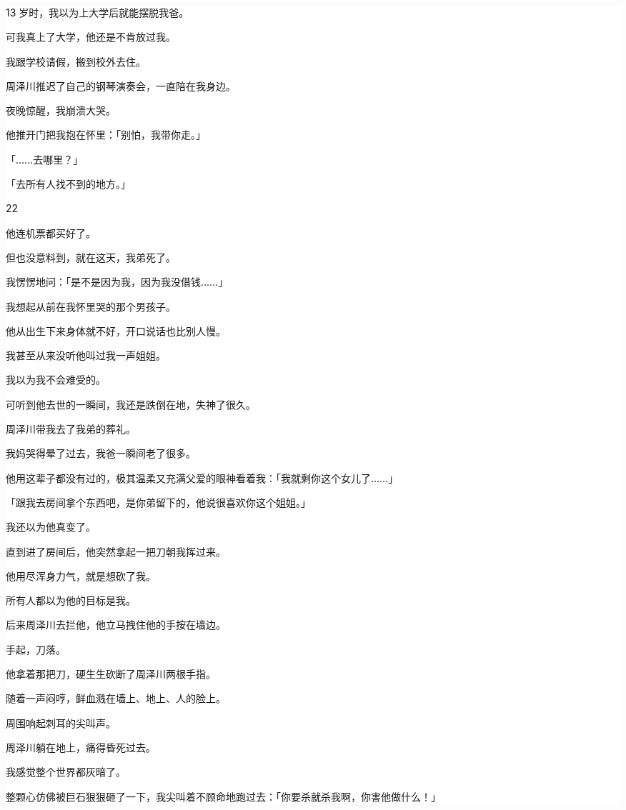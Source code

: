 13 岁时，我以为上大学后就能摆脱我爸。

可我真上了大学，他还是不肯放过我。

我跟学校请假，搬到校外去住。

周泽川推迟了自己的钢琴演奏会，一直陪在我身边。

夜晚惊醒，我崩溃大哭。

他推开门把我抱在怀里：「别怕，我带你走。」

「……去哪里？」

「去所有人找不到的地方。」

22

他连机票都买好了。

但也没意料到，就在这天，我弟死了。

我愣愣地问：「是不是因为我，因为我没借钱……」

我想起从前在我怀里哭的那个男孩子。

他从出生下来身体就不好，开口说话也比别人慢。

我甚至从来没听他叫过我一声姐姐。

我以为我不会难受的。

可听到他去世的一瞬间，我还是跌倒在地，失神了很久。

周泽川带我去了我弟的葬礼。

我妈哭得晕了过去，我爸一瞬间老了很多。

他用这辈子都没有过的，极其温柔又充满父爱的眼神看着我：「我就剩你这个女儿了……」

「跟我去房间拿个东西吧，是你弟留下的，他说很喜欢你这个姐姐。」

我还以为他真变了。

直到进了房间后，他突然拿起一把刀朝我挥过来。

他用尽浑身力气，就是想砍了我。

所有人都以为他的目标是我。

后来周泽川去拦他，他立马拽住他的手按在墙边。

手起，刀落。

他拿着那把刀，硬生生砍断了周泽川两根手指。

随着一声闷哼，鲜血溅在墙上、地上、人的脸上。

周围响起刺耳的尖叫声。

周泽川躺在地上，痛得昏死过去。

我感觉整个世界都灰暗了。

整颗心仿佛被巨石狠狠砸了一下，我尖叫着不顾命地跑过去：「你要杀就杀我啊，你害他做什么！」
